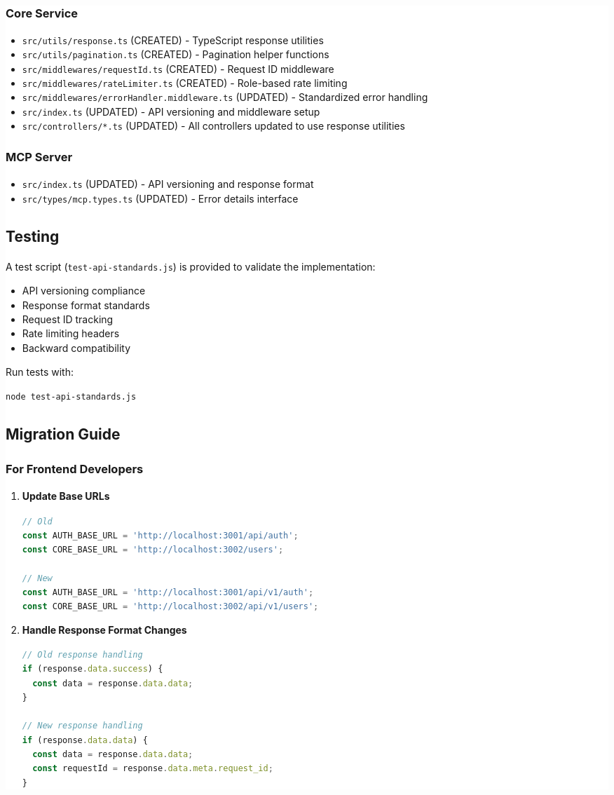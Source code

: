 ### Core Service
- `src/utils/response.ts` (CREATED) - TypeScript response utilities
- `src/utils/pagination.ts` (CREATED) - Pagination helper functions
- `src/middlewares/requestId.ts` (CREATED) - Request ID middleware
- `src/middlewares/rateLimiter.ts` (CREATED) - Role-based rate limiting
- `src/middlewares/errorHandler.middleware.ts` (UPDATED) - Standardized error handling
- `src/index.ts` (UPDATED) - API versioning and middleware setup
- `src/controllers/*.ts` (UPDATED) - All controllers updated to use response utilities

### MCP Server
- `src/index.ts` (UPDATED) - API versioning and response format
- `src/types/mcp.types.ts` (UPDATED) - Error details interface

## Testing

A test script (`test-api-standards.js`) is provided to validate the implementation:
- API versioning compliance
- Response format standards
- Request ID tracking
- Rate limiting headers
- Backward compatibility

Run tests with:
```bash
node test-api-standards.js
```

## Migration Guide

### For Frontend Developers

1. **Update Base URLs**
   ```javascript
   // Old
   const AUTH_BASE_URL = 'http://localhost:3001/api/auth';
   const CORE_BASE_URL = 'http://localhost:3002/users';
   
   // New
   const AUTH_BASE_URL = 'http://localhost:3001/api/v1/auth';
   const CORE_BASE_URL = 'http://localhost:3002/api/v1/users';
   ```

2. **Handle Response Format Changes**
   ```javascript
   // Old response handling
   if (response.data.success) {
     const data = response.data.data;
   }
   
   // New response handling
   if (response.data.data) {
     const data = response.data.data;
     const requestId = response.data.meta.request_id;
   }
   ```
